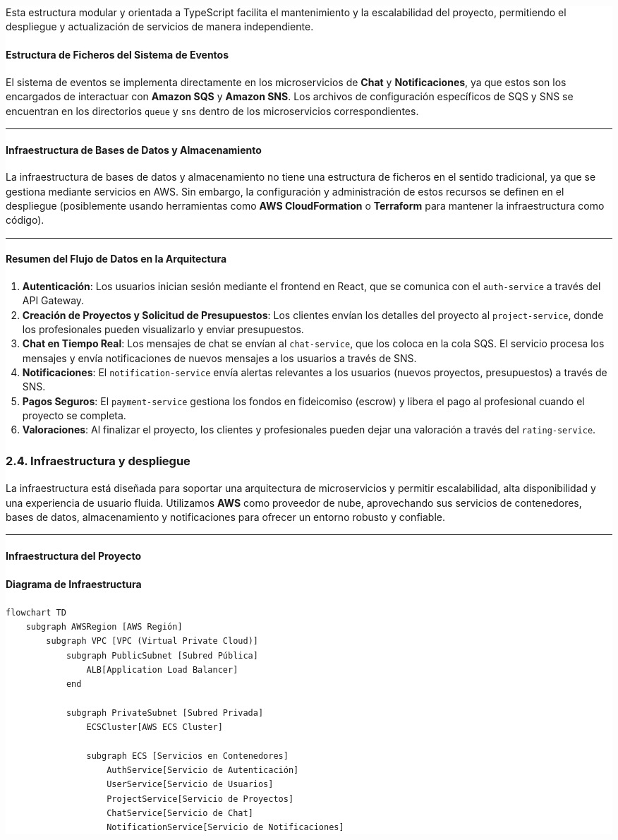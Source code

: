 Esta estructura modular y orientada a TypeScript facilita el mantenimiento y la escalabilidad del proyecto, permitiendo el despliegue y actualización de servicios de manera independiente.

#### **Estructura de Ficheros del Sistema de Eventos**

El sistema de eventos se implementa directamente en los microservicios de **Chat** y **Notificaciones**, ya que estos son los encargados de interactuar con **Amazon SQS** y **Amazon SNS**. Los archivos de configuración específicos de SQS y SNS se encuentran en los directorios `queue` y `sns` dentro de los microservicios correspondientes.

---

#### **Infraestructura de Bases de Datos y Almacenamiento**

La infraestructura de bases de datos y almacenamiento no tiene una estructura de ficheros en el sentido tradicional, ya que se gestiona mediante servicios en AWS. Sin embargo, la configuración y administración de estos recursos se definen en el despliegue (posiblemente usando herramientas como **AWS CloudFormation** o **Terraform** para mantener la infraestructura como código).

---

#### **Resumen del Flujo de Datos en la Arquitectura**

1. **Autenticación**: Los usuarios inician sesión mediante el frontend en React, que se comunica con el `auth-service` a través del API Gateway.
2. **Creación de Proyectos y Solicitud de Presupuestos**: Los clientes envían los detalles del proyecto al `project-service`, donde los profesionales pueden visualizarlo y enviar presupuestos.
3. **Chat en Tiempo Real**: Los mensajes de chat se envían al `chat-service`, que los coloca en la cola SQS. El servicio procesa los mensajes y envía notificaciones de nuevos mensajes a los usuarios a través de SNS.
4. **Notificaciones**: El `notification-service` envía alertas relevantes a los usuarios (nuevos proyectos, presupuestos) a través de SNS.
5. **Pagos Seguros**: El `payment-service` gestiona los fondos en fideicomiso (escrow) y libera el pago al profesional cuando el proyecto se completa.
6. **Valoraciones**: Al finalizar el proyecto, los clientes y profesionales pueden dejar una valoración a través del `rating-service`.

### **2.4. Infraestructura y despliegue**

La infraestructura está diseñada para soportar una arquitectura de microservicios y permitir escalabilidad, alta disponibilidad y una experiencia de usuario fluida. Utilizamos **AWS** como proveedor de nube, aprovechando sus servicios de contenedores, bases de datos, almacenamiento y notificaciones para ofrecer un entorno robusto y confiable.

---

#### **Infraestructura del Proyecto**

#### **Diagrama de Infraestructura**

```mermaid
flowchart TD
    subgraph AWSRegion [AWS Región]
        subgraph VPC [VPC (Virtual Private Cloud)]
            subgraph PublicSubnet [Subred Pública]
                ALB[Application Load Balancer]
            end

            subgraph PrivateSubnet [Subred Privada]
                ECSCluster[AWS ECS Cluster]
                
                subgraph ECS [Servicios en Contenedores]
                    AuthService[Servicio de Autenticación]
                    UserService[Servicio de Usuarios]
                    ProjectService[Servicio de Proyectos]
                    ChatService[Servicio de Chat]
                    NotificationService[Servicio de Notificaciones]
```